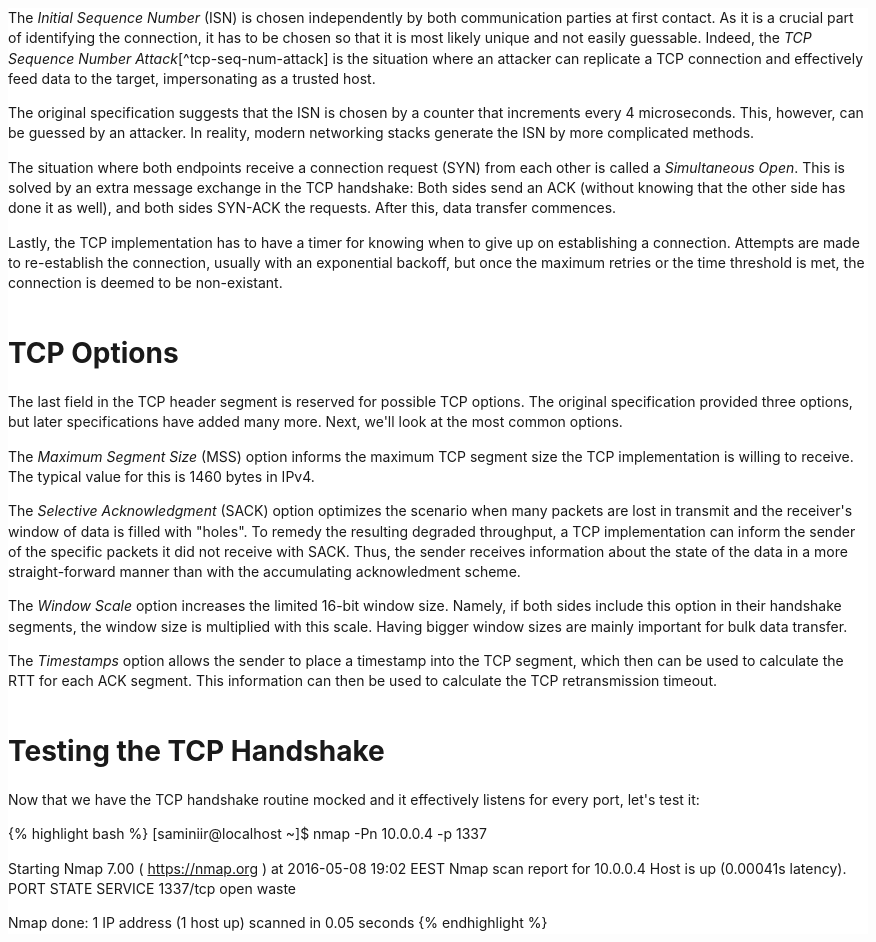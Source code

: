 The _Initial Sequence Number_ (ISN) is chosen independently by both communication parties at first contact. As it is a crucial part of identifying the connection, it has to be chosen so that it is most likely unique and not easily guessable. Indeed, the _TCP Sequence Number Attack_[^tcp-seq-num-attack] is the situation where an attacker can replicate a TCP connection and effectively feed data to the target, impersonating as a trusted host.

The original specification suggests that the ISN is chosen by a counter that increments every 4 microseconds. This, however, can be guessed by an attacker. In reality, modern networking stacks generate the ISN by more complicated methods.

The situation where both endpoints receive a connection request (SYN) from each other is called a _Simultaneous Open_. This is solved by an extra message exchange in the TCP handshake: Both sides send an ACK (without knowing that the other side has done it as well), and both sides SYN-ACK the requests. After this, data transfer commences. 

Lastly, the TCP implementation has to have a timer for knowing when to give up on establishing a connection. Attempts are made to re-establish the connection, usually with an exponential backoff, but once the maximum retries or the time threshold is met, the connection is deemed to be non-existant.

# TCP Options

The last field in the TCP header segment is reserved for possible TCP options. The original specification provided three options, but later specifications have added many more. Next, we'll look at the most common options.

The _Maximum Segment Size_ (MSS) option informs the maximum TCP segment size the TCP implementation is willing to receive. The typical value for this is 1460 bytes in IPv4.

The _Selective Acknowledgment_ (SACK) option optimizes the scenario when many packets are lost in transmit and the receiver's window of data is filled with "holes". To remedy the resulting degraded throughput, a TCP implementation can inform the sender of the specific packets it did not receive with SACK. Thus, the sender receives information about the state of the data in a more straight-forward manner than with the accumulating acknowledment scheme.

The _Window Scale_ option increases the limited 16-bit window size. Namely, if both sides include this option in their handshake segments, the window size is multiplied with this scale. Having bigger window sizes are mainly important for bulk data transfer.

The _Timestamps_ option allows the sender to place a timestamp into the TCP segment, which then can be used to calculate the RTT for each ACK segment. This information can then be used to calculate the TCP retransmission timeout. 

# Testing the TCP Handshake

Now that we have the TCP handshake routine mocked and it effectively listens for every port, let's test it:

{% highlight bash %}
[saminiir@localhost ~]$ nmap -Pn 10.0.0.4 -p 1337

Starting Nmap 7.00 ( https://nmap.org ) at 2016-05-08 19:02 EEST
Nmap scan report for 10.0.0.4
Host is up (0.00041s latency).
PORT     STATE SERVICE
1337/tcp open  waste

Nmap done: 1 IP address (1 host up) scanned in 0.05 seconds
{% endhighlight %}
